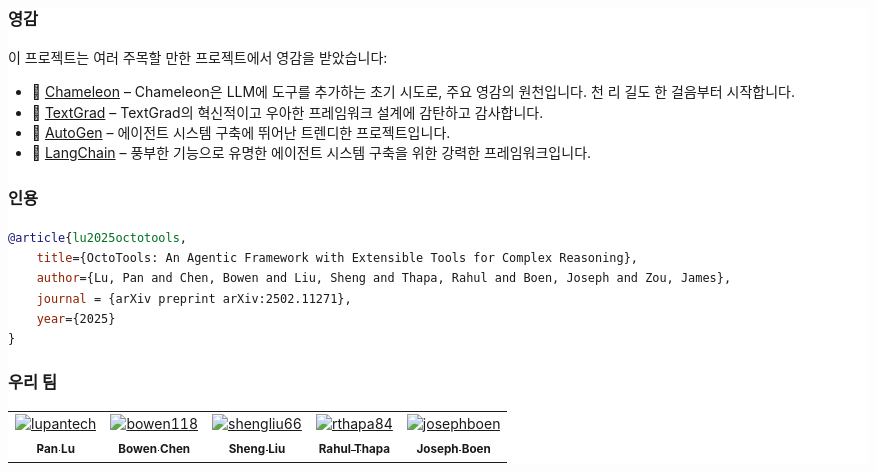 ### 영감

이 프로젝트는 여러 주목할 만한 프로젝트에서 영감을 받았습니다:

- 📕 [Chameleon](https://github.com/lupantech/chameleon-llm) – Chameleon은 LLM에 도구를 추가하는 초기 시도로, 주요 영감의 원천입니다. 천 리 길도 한 걸음부터 시작합니다.
- 📘 [TextGrad](https://github.com/mert-y/textgrad) – TextGrad의 혁신적이고 우아한 프레임워크 설계에 감탄하고 감사합니다.
- 📗 [AutoGen](https://github.com/microsoft/autogen) – 에이전트 시스템 구축에 뛰어난 트렌디한 프로젝트입니다.
- 📙 [LangChain](https://github.com/langchain-ai/langchain) – 풍부한 기능으로 유명한 에이전트 시스템 구축을 위한 강력한 프레임워크입니다.


### 인용
```bibtex
@article{lu2025octotools,
    title={OctoTools: An Agentic Framework with Extensible Tools for Complex Reasoning},
    author={Lu, Pan and Chen, Bowen and Liu, Sheng and Thapa, Rahul and Boen, Joseph and Zou, James},
    journal = {arXiv preprint arXiv:2502.11271},
    year={2025}
}
```

### 우리 팀
<table>
	<tbody>
		<tr>
            <td align="center">
                <a href="https://lupantech.github.io/">
                    <img src="https://avatars.githubusercontent.com/u/17663606?v=4" width="100;" alt="lupantech"/>
                    <br />
                    <sub><b>Pan Lu</b></sub>
                </a>
            </td>
            <td align="center">
                <a href="https://bowen118.github.io/">
                    <img src="https://bowen118.github.io/assets/img/prof_pic.jpg" width="100;" alt="bowen118"/>
                    <br />
                    <sub><b>Bowen Chen</b></sub>
                </a>
            </td>
            <td align="center">
                <a href="https://shengliu66.github.io/">
                    <img src="https://shengliu66.github.io/profile.jpg" width="100;" alt="shengliu66"/>
                    <br />
                    <sub><b>Sheng Liu</b></sub>
                </a>
            </td>
            <td align="center">
                <a href="https://rthapa84.github.io/">                    <img src="https://rthapa84.github.io/assets/img/prof_pic.jpg?2e8380ce955beb4381c1f3918859cf5e" height="100" width="100" alt="rthapa84"/>
                    <br />
                    <sub><b>Rahul Thapa</b></sub>
                </a>
            </td>
            <td align="center">
                <a href="https://dbds.stanford.edu/people/joseph-boen/">
                    <img src="https://dbds.stanford.edu/wp-content/uploads/2023/08/joseph-boen.jpg)" width="100;" alt="josephboen"/>
                    <br />
                    <sub><b>Joseph Boen</b></sub>
                </a>
            </td>